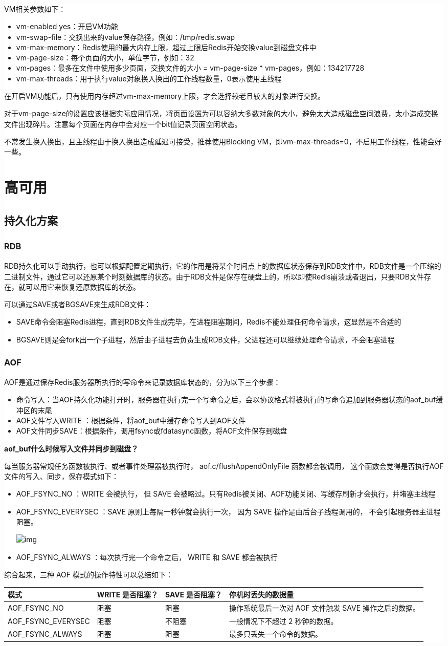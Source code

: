 VM相关参数如下：

- vm-enabled yes：开启VM功能
- vm-swap-file：交换出来的value保存路径，例如：/tmp/redis.swap
- vm-max-memory：Redis使用的最大内存上限，超过上限后Redis开始交换value到磁盘文件中
- vm-page-size：每个页面的大小，单位字节，例如：32
- vm-pages：最多在文件中使用多少页面，交换文件的大小 = vm-page-size * vm-pages，例如：134217728
- vm-max-threads：用于执行value对象换入换出的工作线程数量，0表示使用主线程

在开启VM功能后，只有使用内存超过vm-max-memory上限，才会选择较老且较大的对象进行交换。

对于vm-page-size的设置应该根据实际应用情况，将页面设置为可以容纳大多数对象的大小，避免太大造成磁盘空间浪费，太小造成交换文件出现碎片。注意每个页面在内存中会对应一个bit值记录页面空闲状态。

不常发生换入换出，且主线程由于换入换出造成延迟可接受，推荐使用Blocking VM，即vm-max-threads=0，不启用工作线程，性能会好一些。

# 高可用

## 持久化方案

### RDB

RDB持久化可以手动执行，也可以根据配置定期执行，它的作用是将某个时间点上的数据库状态保存到RDB文件中，RDB文件是一个压缩的二进制文件，通过它可以还原某个时刻数据库的状态。由于RDB文件是保存在硬盘上的，所以即使Redis崩溃或者退出，只要RDB文件存在，就可以用它来恢复还原数据库的状态。

可以通过SAVE或者BGSAVE来生成RDB文件：

- SAVE命令会阻塞Redis进程，直到RDB文件生成完毕，在进程阻塞期间，Redis不能处理任何命令请求，这显然是不合适的

- BGSAVE则是会fork出一个子进程，然后由子进程去负责生成RDB文件，父进程还可以继续处理命令请求，不会阻塞进程

### AOF

AOF是通过保存Redis服务器所执行的写命令来记录数据库状态的，分为以下三个步骤：

- 命令写入：当AOF持久化功能打开时，服务器在执行完一个写命令之后，会以协议格式将被执行的写命令追加到服务器状态的aof_buf缓冲区的末尾
- AOF文件写入WRITE ：根据条件，将aof_buf中缓存命令写入到AOF文件
- AOF文件同步SAVE：根据条件，调用fsync或fdatasync函数，将AOF文件保存到磁盘

**aof_buf什么时候写入文件并同步到磁盘？**

每当服务器常规任务函数被执行、或者事件处理器被执行时， aof.c/flushAppendOnlyFile 函数都会被调用， 这个函数会觉得是否执行AOF文件的写入、同步，保存模式如下：

- AOF_FSYNC_NO ：WRITE 会被执行， 但 SAVE 会被略过。只有Redis被关闭、AOF功能关闭、写缓存刷新才会执行，并堵塞主线程

- AOF_FSYNC_EVERYSEC ：SAVE 原则上每隔一秒钟就会执行一次， 因为 SAVE 操作是由后台子线程调用的， 不会引起服务器主进程阻塞。

  ![img](https://sheungxin.github.io/notpic/graphviz-1b226a6d0f09ed1b61a30d899372834634b96504.svg)

- AOF_FSYNC_ALWAYS ：每次执行完一个命令之后， WRITE 和 SAVE 都会被执行

综合起来，三种 AOF 模式的操作特性可以总结如下：

| 模式               | WRITE 是否阻塞？ | SAVE 是否阻塞？ | 停机时丢失的数据量                                    |
| :----------------- | :--------------- | :-------------- | :---------------------------------------------------- |
| AOF_FSYNC_NO       | 阻塞             | 阻塞            | 操作系统最后一次对 AOF 文件触发 SAVE 操作之后的数据。 |
| AOF_FSYNC_EVERYSEC | 阻塞             | 不阻塞          | 一般情况下不超过 2 秒钟的数据。                       |
| AOF_FSYNC_ALWAYS   | 阻塞             | 阻塞            | 最多只丢失一个命令的数据。                            |
